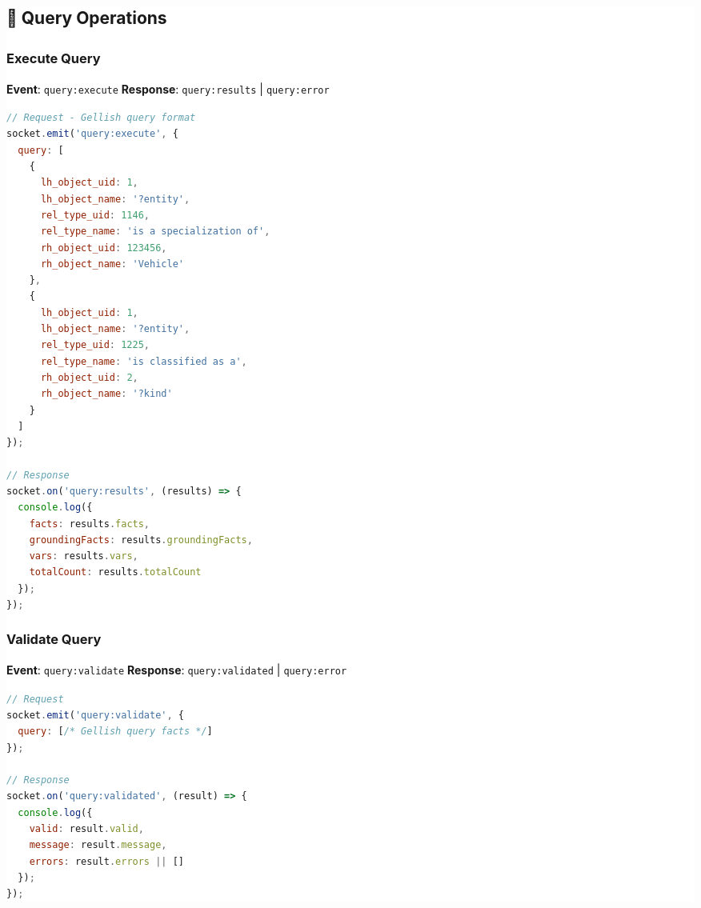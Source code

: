 ## 🔎 Query Operations

### Execute Query

**Event**: `query:execute`
**Response**: `query:results` | `query:error`

```javascript
// Request - Gellish query format
socket.emit('query:execute', {
  query: [
    {
      lh_object_uid: 1,
      lh_object_name: '?entity',
      rel_type_uid: 1146,
      rel_type_name: 'is a specialization of',
      rh_object_uid: 123456,
      rh_object_name: 'Vehicle'
    },
    {
      lh_object_uid: 1,
      lh_object_name: '?entity',
      rel_type_uid: 1225,
      rel_type_name: 'is classified as a',
      rh_object_uid: 2,
      rh_object_name: '?kind'
    }
  ]
});

// Response
socket.on('query:results', (results) => {
  console.log({
    facts: results.facts,
    groundingFacts: results.groundingFacts,
    vars: results.vars,
    totalCount: results.totalCount
  });
});
```

### Validate Query

**Event**: `query:validate`
**Response**: `query:validated` | `query:error`

```javascript
// Request
socket.emit('query:validate', {
  query: [/* Gellish query facts */]
});

// Response
socket.on('query:validated', (result) => {
  console.log({
    valid: result.valid,
    message: result.message,
    errors: result.errors || []
  });
});
```
